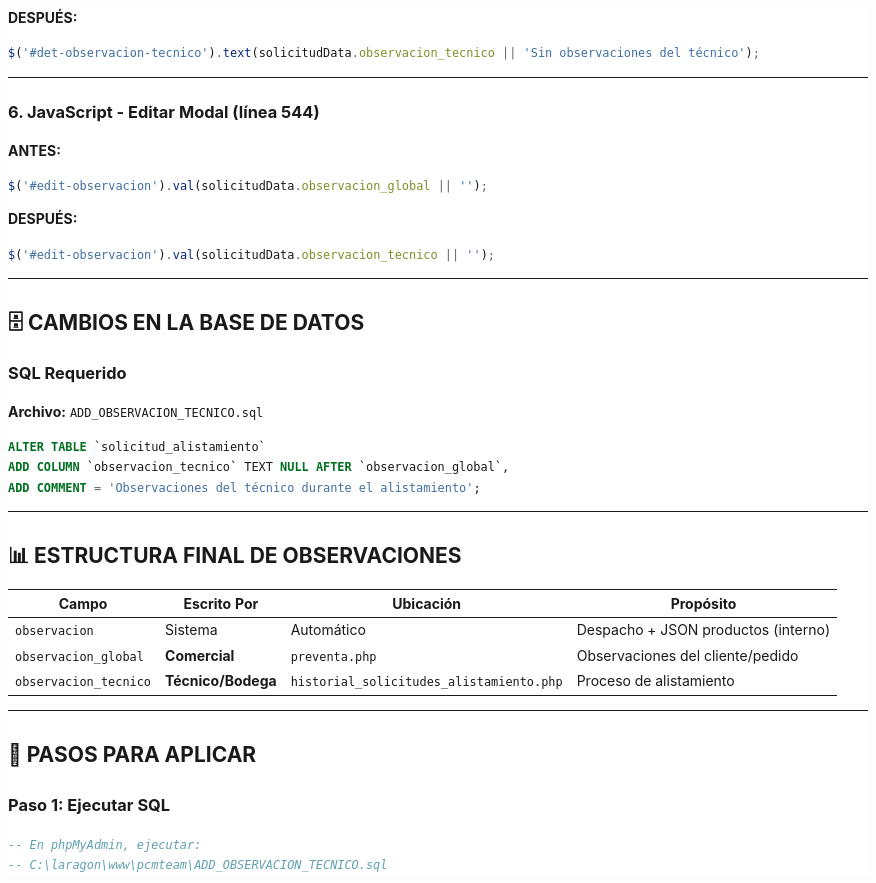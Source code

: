 **DESPUÉS:**
```javascript
$('#det-observacion-tecnico').text(solicitudData.observacion_tecnico || 'Sin observaciones del técnico');
```

---

### 6. **JavaScript - Editar Modal** (línea 544)

**ANTES:**
```javascript
$('#edit-observacion').val(solicitudData.observacion_global || '');
```

**DESPUÉS:**
```javascript
$('#edit-observacion').val(solicitudData.observacion_tecnico || '');
```

---

## 🗄️ CAMBIOS EN LA BASE DE DATOS

### SQL Requerido

**Archivo:** `ADD_OBSERVACION_TECNICO.sql`

```sql
ALTER TABLE `solicitud_alistamiento`
ADD COLUMN `observacion_tecnico` TEXT NULL AFTER `observacion_global`,
ADD COMMENT = 'Observaciones del técnico durante el alistamiento';
```

---

## 📊 ESTRUCTURA FINAL DE OBSERVACIONES

| Campo | Escrito Por | Ubicación | Propósito |
|-------|-------------|-----------|-----------|
| `observacion` | Sistema | Automático | Despacho + JSON productos (interno) |
| `observacion_global` | **Comercial** | `preventa.php` | Observaciones del cliente/pedido |
| `observacion_tecnico` | **Técnico/Bodega** | `historial_solicitudes_alistamiento.php` | Proceso de alistamiento |

---

## 🚀 PASOS PARA APLICAR

### Paso 1: Ejecutar SQL
```sql
-- En phpMyAdmin, ejecutar:
-- C:\laragon\www\pcmteam\ADD_OBSERVACION_TECNICO.sql
```
